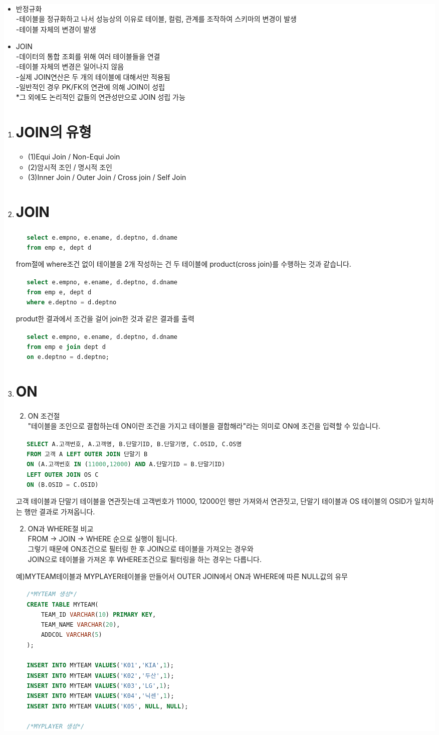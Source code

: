    - 반정규화   
   -테이블을 정규화하고 나서 성능상의 이유로 테이블, 컬럼, 관계를 조작하여 스키마의 변경이 발생   
   -테이블 자체의 변경이 발생   
      
   - JOIN   
   -데이터의 통합 조회를 위해 여러 테이블들을 연결   
   -테이블 자체의 변경은 일어나지 않음   
   -실제 JOIN연산은 두 개의  테이블에 대해서만 적용됨   
   -일반적인 경우 PK/FK의 연관에 의해 JOIN이 성립   
   *그 외에도 논리적인 값들의 연관성만으로 JOIN 성립 가능   

1. # JOIN의 유형
   - (1)Equi Join / Non-Equi Join   
   - (2)암시적 조인 / 명시적 조인   
   - (3)Inner Join / Outer Join / Cross join / Self Join

1. # JOIN
   ```sql
      select e.empno, e.ename, d.deptno, d.dname 
      from emp e, dept d
   ```   
   from절에 where조건 없이 테이블을 2개 작성하는 건 두 테이블에 product(cross join)를 수행하는 것과 같습니다.  

   ```sql
      select e.empno, e.ename, d.deptno, d.dname 
      from emp e, dept d
      where e.deptno = d.deptno
   ```   
   produt한 결과에서 조건을 걸어 join한 것과 같은 결과를 출력   
   ```sql
      select e.empno, e.ename, d.deptno, d.dname 
      from emp e join dept d
      on e.deptno = d.deptno;
   ```   

1. # ON
 
   2. ON 조건절   
   "테이블을 조인으로 결합하는데 ON이란 조건을 가지고 테이블을 결합해라"라는 의미로 ON에 조건을 입력할 수 있습니다.   
   ```sql
      SELECT A.고객번호, A.고객명, B.단말기ID, B.단말기명, C.OSID, C.OS명
      FROM 고객 A LEFT OUTER JOIN 단말기 B
      ON (A.고객번호 IN (11000,12000) AND A.단말기ID = B.단말기ID)
      LEFT OUTER JOIN OS C
      ON (B.OSID = C.OSID)
   ```   
   고객 테이블과 단말기 테이블을 연관짓는데 고객번호가 11000, 12000인 행만 가져와서 연관짓고, 단말기 테이블과 OS 테이블의 OSID가 일치하는 행만 결과로 가져옵니다.   

   2. ON과 WHERE절 비교   
   FROM → JOIN → WHERE 순으로 실행이 됩니다.   
   그렇기 때문에 ON조건으로 필터링 한 후 JOIN으로 테이블을 가져오는 경우와   
   JOIN으로 테이블을 가져온 후 WHERE조건으로 필터링을 하는 경우는 다릅니다.   

   예)MYTEAM테이블과 MYPLAYER테이블을 만들어서 OUTER JOIN에서 ON과 WHERE에 따른 NULL값의 유무   
   ```sql
      /*MYTEAM 생성*/
      CREATE TABLE MYTEAM(
          TEAM_ID VARCHAR(10) PRIMARY KEY,
          TEAM_NAME VARCHAR(20),
          ADDCOL VARCHAR(5)
      );

      INSERT INTO MYTEAM VALUES('K01','KIA',1);
      INSERT INTO MYTEAM VALUES('K02','두산',1);
      INSERT INTO MYTEAM VALUES('K03','LG',1);
      INSERT INTO MYTEAM VALUES('K04','닉센',1);
      INSERT INTO MYTEAM VALUES('K05', NULL, NULL);

      /*MYPLAYER 생성*/
   ```